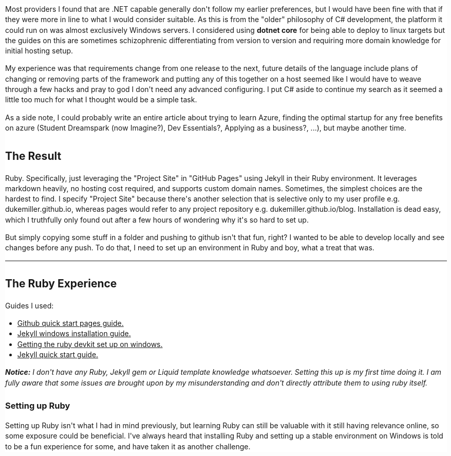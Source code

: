 Most providers I found that are .NET capable generally don't follow my earlier preferences, but I would have been fine with that if they were more in line to what I would consider suitable. As this is from the "older" philosophy of C# development, the platform it could run on was almost exclusively Windows servers. I considered using **dotnet core** for being able to deploy to linux targets but the guides on this are sometimes schizophrenic differentiating from version to version and requiring more domain knowledge for initial hosting setup. 

My experience was that requirements change from one release to the next, future details of the language include plans of changing or removing parts of the framework and putting any of this together on a host seemed like I would have to weave through a few hacks and pray to god I don't need any advanced configuring. I put C# aside to continue my search as it seemed a little too much for what I thought would be a simple task.

As a side note, I could probably write an entire article about trying to learn Azure, finding the optimal startup for any free benefits on azure (Student Dreamspark (now Imagine?), Dev Essentials?, Applying as a business?, ...), but maybe another time.

## The Result

Ruby. Specifically, just leveraging the "Project Site" in "GitHub Pages" using Jekyll in their Ruby environment. It leverages markdown heavily, no hosting cost required, and supports custom domain names. Sometimes, the simplest choices are the hardest to find. I specify "Project Site" because there's another selection that is selective only to my user profile e.g. dukemiller.github.io, whereas pages would refer to any project repository e.g. dukemiller.github.io/blog. Installation is dead easy, which I truthfully only found out after a few hours of wondering why it's so hard to set up. 

But simply copying some stuff in a folder and pushing to github isn't that fun, right? I wanted to be able to develop locally and see changes before any push. To do that, I need to set up an environment in Ruby and boy, what a treat that was.

---

## The Ruby Experience 

Guides I used:

- [Github quick start pages guide.](https://help.github.com/articles/setting-up-your-github-pages-site-locally-with-jekyll/)  
- [Jekyll windows installation guide.](https://jekyllrb.com/docs/windows/#installation)
- [Getting the ruby devkit set up on windows.](https://labs.sverrirs.com/jekyll/1-ruby-and-devkit.html)
- [Jekyll quick start guide.](https://jekyllrb.com/docs/quickstart/)  

***Notice:*** _I don't have any Ruby, Jekyll gem or Liquid template knowledge whatsoever. Setting this up is my first time doing it. I am fully aware that some issues are brought upon by my misunderstanding and don't directly attribute them to using ruby itself._

### Setting up Ruby

Setting up Ruby isn't what I had in mind previously, but learning Ruby can still be valuable with it still having relevance online, so some exposure could be beneficial. I've always heard that installing Ruby and setting up a stable environment on Windows is told to be a fun experience for some, and have taken it as another challenge. 
